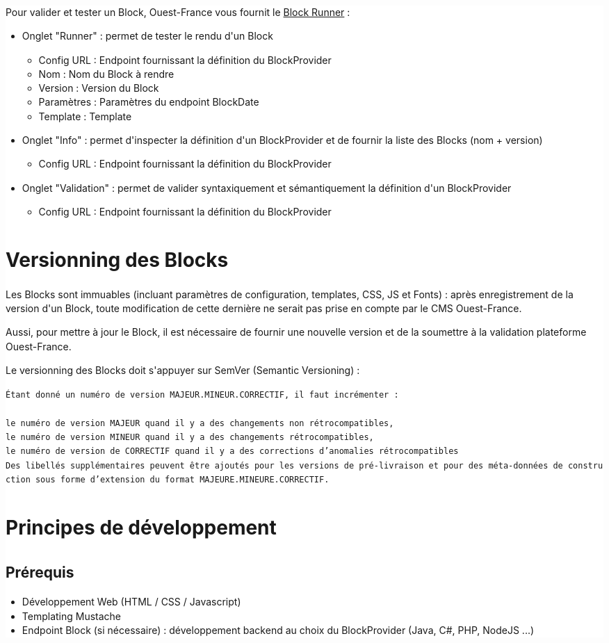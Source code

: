 Pour valider et tester un Block, Ouest-France vous fournit le [Block Runner](https://platform.sipaof.fr/) :

- Onglet "Runner" : permet de tester le rendu d'un Block

  - Config URL : Endpoint fournissant la définition du BlockProvider
  - Nom : Nom du Block à rendre
  - Version : Version du Block
  - Paramètres : Paramètres du endpoint BlockDate
  - Template : Template
  
- Onglet "Info" : permet d'inspecter la définition d'un BlockProvider et de fournir la liste des Blocks (nom + version)

  - Config URL : Endpoint fournissant la définition du BlockProvider
    
- Onglet "Validation" : permet de valider syntaxiquement et sémantiquement la définition d'un BlockProvider

  - Config URL : Endpoint fournissant la définition du BlockProvider
    
# Versionning des Blocks

Les Blocks sont immuables (incluant paramètres de configuration, templates, CSS, JS et Fonts) : après enregistrement 
de la version d'un Block, toute modification de cette dernière ne serait pas prise en compte par le CMS Ouest-France. 

Aussi, pour mettre à jour le Block, il est nécessaire de fournir une nouvelle version et de la soumettre à la validation 
plateforme Ouest-France.


Le versionning des Blocks doit s'appuyer sur SemVer (Semantic Versioning) :

```
Étant donné un numéro de version MAJEUR.MINEUR.CORRECTIF, il faut incrémenter :

le numéro de version MAJEUR quand il y a des changements non rétrocompatibles,
le numéro de version MINEUR quand il y a des changements rétrocompatibles,
le numéro de version de CORRECTIF quand il y a des corrections d’anomalies rétrocompatibles
Des libellés supplémentaires peuvent être ajoutés pour les versions de pré-livraison et pour des méta-données de construction sous forme d’extension du format MAJEURE.MINEURE.CORRECTIF.
```

# Principes de développement

## Prérequis

- Développement Web (HTML / CSS / Javascript)
- Templating Mustache
- Endpoint Block (si nécessaire) : développement backend au choix du BlockProvider (Java, C#, PHP, NodeJS ...)
